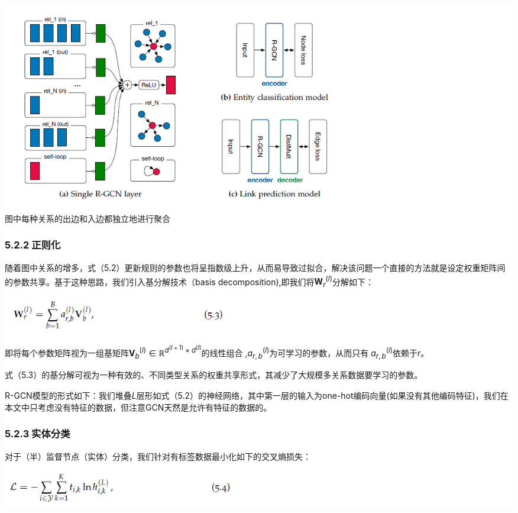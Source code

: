 <img src="image-20201206202436680.png" alt="image-20201206202436680" style="zoom:80%;" />

图中每种关系的出边和入边都独立地进行聚合  

### 5.2.2 正则化

随着图中关系的增多，式（5.2）更新规则的参数也将呈指数级上升，从而易导致过拟合，解决该问题一个直接的方法就是设定权重矩阵间的参数共享。基于这种思路，我们引入基分解技术（basis decomposition),即我们将$\mathbf{W}_r^{(l)}$分解如下：

<img src="image-20201206202845429.png" alt="image-20201206202845429" style="zoom:80%;" />

即将每个参数矩阵视为一组基矩阵$\mathbf{V}_b^{(l)}\in\mathbb{R}^{d^{(l+1)}\times d^{(l)}}$的线性组合 ,$a_{r,b}^{(l)}$为可学习的参数，从而只有 $a_{r,b}^{(l)}$依赖于$r$。

式（5.3）的基分解可视为一种有效的、不同类型关系的权重共享形式，其减少了大规模多关系数据要学习的参数。

R-GCN模型的形式如下：我们堆叠$L$层形如式（5.2）的神经网络，其中第一层的输入为one-hot编码向量(如果没有其他编码特征)，我们在本文中只考虑没有特征的数据，但注意GCN天然是允许有特征的数据的。

### 5.2.3 实体分类

对于（半）监督节点（实体）分类，我们针对有标签数据最小化如下的交叉熵损失：

<img src="image-20201206211553137.png" alt="image-20201206211553137" style="zoom:80%;" />
